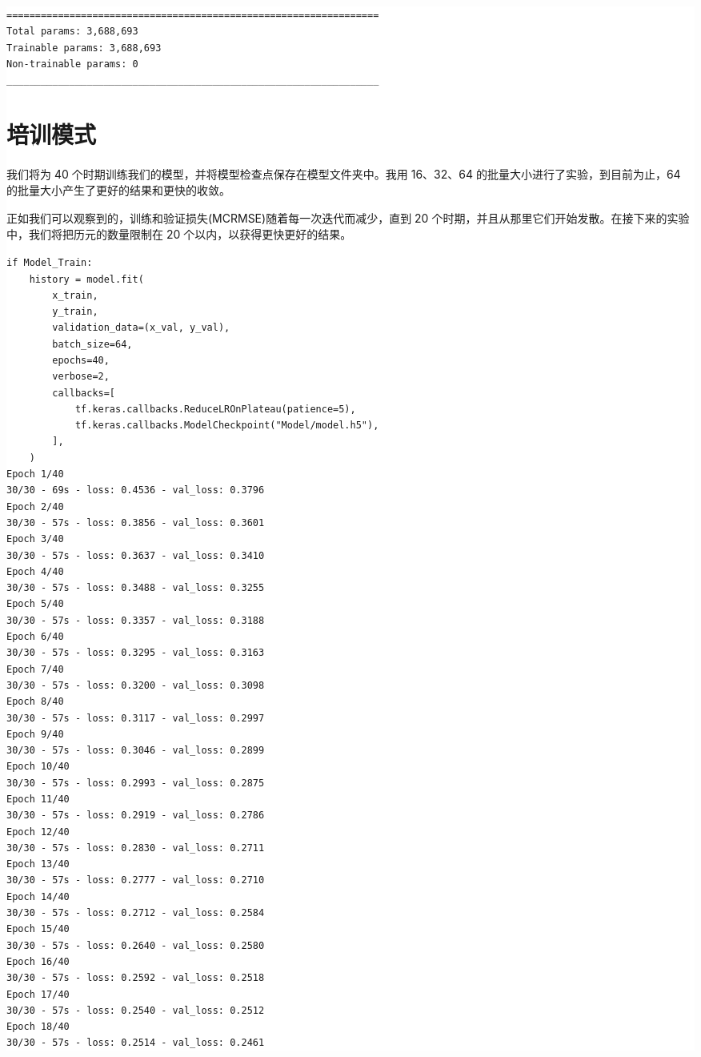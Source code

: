 ```
=================================================================
Total params: 3,688,693
Trainable params: 3,688,693
Non-trainable params: 0
_________________________________________________________________
```

# 培训模式

我们将为 40 个时期训练我们的模型，并将模型检查点保存在模型文件夹中。我用 16、32、64 的批量大小进行了实验，到目前为止，64 的批量大小产生了更好的结果和更快的收敛。

正如我们可以观察到的，训练和验证损失(MCRMSE)随着每一次迭代而减少，直到 20 个时期，并且从那里它们开始发散。在接下来的实验中，我们将把历元的数量限制在 20 个以内，以获得更快更好的结果。

```
if Model_Train:    
    history = model.fit(
        x_train,
        y_train,
        validation_data=(x_val, y_val),
        batch_size=64,
        epochs=40,
        verbose=2,
        callbacks=[
            tf.keras.callbacks.ReduceLROnPlateau(patience=5),
            tf.keras.callbacks.ModelCheckpoint("Model/model.h5"),
        ],
    )
Epoch 1/40
30/30 - 69s - loss: 0.4536 - val_loss: 0.3796
Epoch 2/40
30/30 - 57s - loss: 0.3856 - val_loss: 0.3601
Epoch 3/40
30/30 - 57s - loss: 0.3637 - val_loss: 0.3410
Epoch 4/40
30/30 - 57s - loss: 0.3488 - val_loss: 0.3255
Epoch 5/40
30/30 - 57s - loss: 0.3357 - val_loss: 0.3188
Epoch 6/40
30/30 - 57s - loss: 0.3295 - val_loss: 0.3163
Epoch 7/40
30/30 - 57s - loss: 0.3200 - val_loss: 0.3098
Epoch 8/40
30/30 - 57s - loss: 0.3117 - val_loss: 0.2997
Epoch 9/40
30/30 - 57s - loss: 0.3046 - val_loss: 0.2899
Epoch 10/40
30/30 - 57s - loss: 0.2993 - val_loss: 0.2875
Epoch 11/40
30/30 - 57s - loss: 0.2919 - val_loss: 0.2786
Epoch 12/40
30/30 - 57s - loss: 0.2830 - val_loss: 0.2711
Epoch 13/40
30/30 - 57s - loss: 0.2777 - val_loss: 0.2710
Epoch 14/40
30/30 - 57s - loss: 0.2712 - val_loss: 0.2584
Epoch 15/40
30/30 - 57s - loss: 0.2640 - val_loss: 0.2580
Epoch 16/40
30/30 - 57s - loss: 0.2592 - val_loss: 0.2518
Epoch 17/40
30/30 - 57s - loss: 0.2540 - val_loss: 0.2512
Epoch 18/40
30/30 - 57s - loss: 0.2514 - val_loss: 0.2461
```